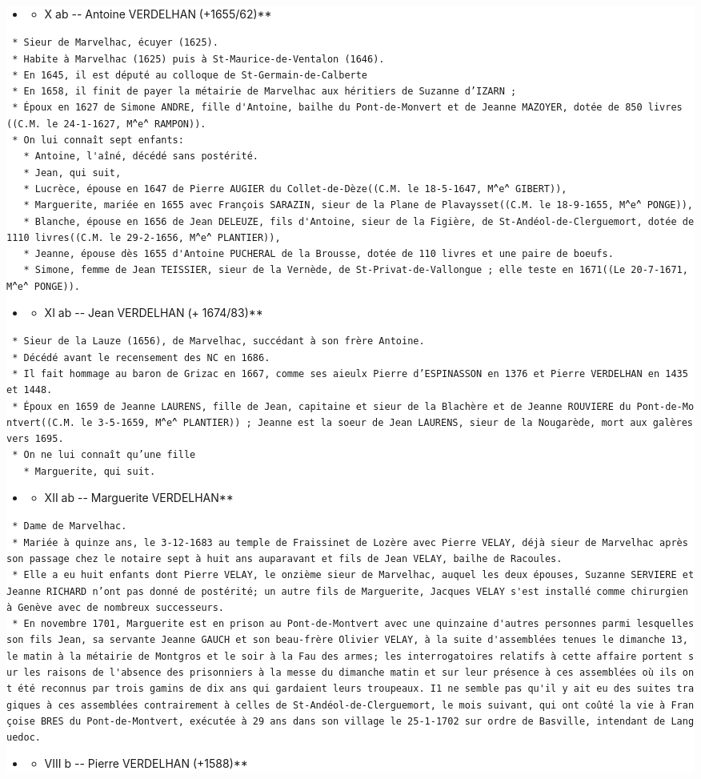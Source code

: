 -   -   X ab -- Antoine VERDELHAN (+1655/62)\*\*

` * Sieur de Marvelhac, écuyer (1625).`\
` * Habite à Marvelhac (1625) puis à St-Maurice-de-Ventalon (1646).`\
` * En 1645, il est député au colloque de St-Germain-de-Calberte`\
` * En 1658, il finit de payer la métairie de Marvelhac aux héritiers de Suzanne d’IZARN ;`\
` * Époux en 1627 de Simone ANDRE, fille d'Antoine, bailhe du Pont-de-Monvert et de Jeanne MAZOYER, dotée de 850 livres((C.M. le 24-1-1627, M`^`e`^` RAMPON)).`\
` * On lui connaît sept enfants:`\
`   * Antoine, l'aîné, décédé sans postérité.`\
`   * Jean, qui suit,`\
`   * Lucrèce, épouse en 1647 de Pierre AUGIER du Collet-de-Dèze((C.M. le 18-5-1647, M`^`e`^` GIBERT)),`\
`   * Marguerite, mariée en 1655 avec François SARAZIN, sieur de la Plane de Plavaysset((C.M. le 18-9-1655, M`^`e`^` PONGE)),`\
`   * Blanche, épouse en 1656 de Jean DELEUZE, fils d'Antoine, sieur de la Figière, de St-Andéol-de-Clerguemort, dotée de 1110 livres((C.M. le 29-2-1656, M`^`e`^` PLANTIER)),`\
`   * Jeanne, épouse dès 1655 d'Antoine PUCHERAL de la Brousse, dotée de 110 livres et une paire de boeufs.`\
`   * Simone, femme de Jean TEISSIER, sieur de la Vernède, de St-Privat-de-Vallongue ; elle teste en 1671((Le 20-7-1671, M`^`e`^` PONGE)).`

-   -   XI ab -- Jean VERDELHAN (+ 1674/83)\*\*

` * Sieur de la Lauze (1656), de Marvelhac, succédant à son frère Antoine.`\
` * Décédé avant le recensement des NC en 1686.`\
` * Il fait hommage au baron de Grizac en 1667, comme ses aieulx Pierre d’ESPINASSON en 1376 et Pierre VERDELHAN en 1435 et 1448.`\
` * Époux en 1659 de Jeanne LAURENS, fille de Jean, capitaine et sieur de la Blachère et de Jeanne ROUVIERE du Pont-de-Montvert((C.M. le 3-5-1659, M`^`e`^` PLANTIER)) ; Jeanne est la soeur de Jean LAURENS, sieur de la Nougarède, mort aux galères vers 1695.`\
` * On ne lui connaît qu’une fille`\
`   * Marguerite, qui suit.`

-   -   XII ab -- Marguerite VERDELHAN\*\*

` * Dame de Marvelhac.`\
` * Mariée à quinze ans, le 3-12-1683 au temple de Fraissinet de Lozère avec Pierre VELAY, déjà sieur de Marvelhac après son passage chez le notaire sept à huit ans auparavant et fils de Jean VELAY, bailhe de Racoules.`\
` * Elle a eu huit enfants dont Pierre VELAY, le onzième sieur de Marvelhac, auquel les deux épouses, Suzanne SERVIERE et Jeanne RICHARD n’ont pas donné de postérité; un autre fils de Marguerite, Jacques VELAY s'est installé comme chirurgien à Genève avec de nombreux successeurs.`\
` * En novembre 1701, Marguerite est en prison au Pont-de-Montvert avec une quinzaine d'autres personnes parmi lesquelles son fils Jean, sa servante Jeanne GAUCH et son beau-frère Olivier VELAY, à la suite d'assemblées tenues le dimanche 13, le matin à la métairie de Montgros et le soir à la Fau des armes; les interrogatoires relatifs à cette affaire portent sur les raisons de l'absence des prisonniers à la messe du dimanche matin et sur leur présence à ces assemblées où ils ont été reconnus par trois gamins de dix ans qui gardaient leurs troupeaux. I1 ne semble pas qu'il y ait eu des suites tragiques à ces assemblées contrairement à celles de St-Andéol-de-Clerguemort, le mois suivant, qui ont coûté la vie à Françoise BRES du Pont-de-Montvert, exécutée à 29 ans dans son village le 25-1-1702 sur ordre de Basville, intendant de Languedoc.`

-   -   VIII b -- Pierre VERDELHAN (+1588)\*\*
